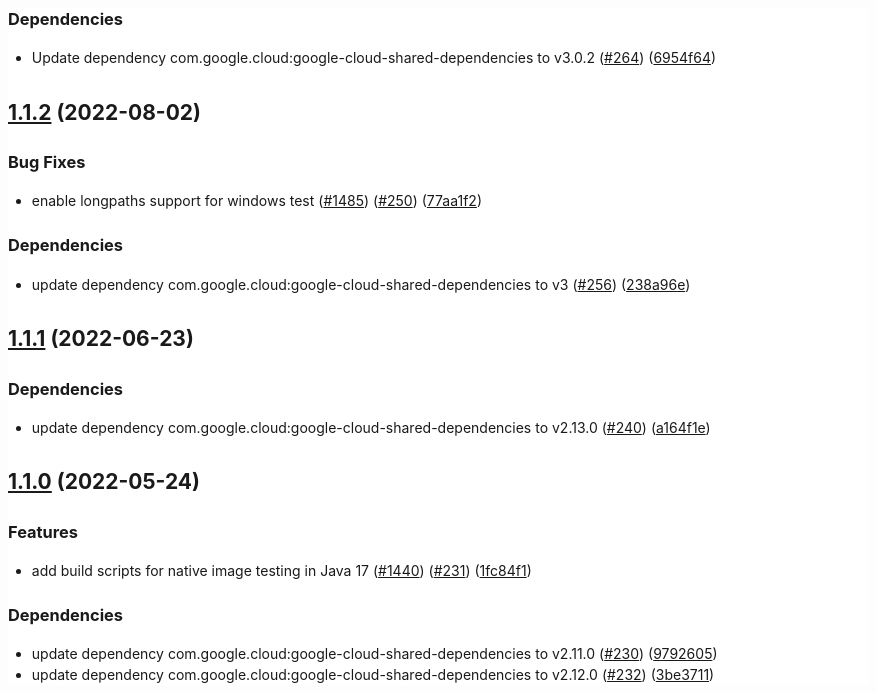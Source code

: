 
### Dependencies

* Update dependency com.google.cloud:google-cloud-shared-dependencies to v3.0.2 ([#264](https://github.com/googleapis/java-managed-identities/issues/264)) ([6954f64](https://github.com/googleapis/java-managed-identities/commit/6954f64f2b016d9cb9f58b655a9e44153286471c))

## [1.1.2](https://github.com/googleapis/java-managed-identities/compare/v1.1.1...v1.1.2) (2022-08-02)


### Bug Fixes

* enable longpaths support for windows test ([#1485](https://github.com/googleapis/java-managed-identities/issues/1485)) ([#250](https://github.com/googleapis/java-managed-identities/issues/250)) ([77aa1f2](https://github.com/googleapis/java-managed-identities/commit/77aa1f2010ce256aa4f4e24b4c0a88af5f07148c))


### Dependencies

* update dependency com.google.cloud:google-cloud-shared-dependencies to v3 ([#256](https://github.com/googleapis/java-managed-identities/issues/256)) ([238a96e](https://github.com/googleapis/java-managed-identities/commit/238a96e2f17e7f167c4d241703fffc79722ed8d6))

## [1.1.1](https://github.com/googleapis/java-managed-identities/compare/v1.1.0...v1.1.1) (2022-06-23)


### Dependencies

* update dependency com.google.cloud:google-cloud-shared-dependencies to v2.13.0 ([#240](https://github.com/googleapis/java-managed-identities/issues/240)) ([a164f1e](https://github.com/googleapis/java-managed-identities/commit/a164f1e7c24f22762faef62e58fc0efa06b1f2c4))

## [1.1.0](https://github.com/googleapis/java-managed-identities/compare/v1.0.5...v1.1.0) (2022-05-24)


### Features

* add build scripts for native image testing in Java 17 ([#1440](https://github.com/googleapis/java-managed-identities/issues/1440)) ([#231](https://github.com/googleapis/java-managed-identities/issues/231)) ([1fc84f1](https://github.com/googleapis/java-managed-identities/commit/1fc84f12231192df06b94454b86ec7fa393b452f))


### Dependencies

* update dependency com.google.cloud:google-cloud-shared-dependencies to v2.11.0 ([#230](https://github.com/googleapis/java-managed-identities/issues/230)) ([9792605](https://github.com/googleapis/java-managed-identities/commit/97926058f004692d3b81df5a65a70d189f3bbe2a))
* update dependency com.google.cloud:google-cloud-shared-dependencies to v2.12.0 ([#232](https://github.com/googleapis/java-managed-identities/issues/232)) ([3be3711](https://github.com/googleapis/java-managed-identities/commit/3be371196d54e2ae5d4ac239d0ab9fad6bcc3d30))
